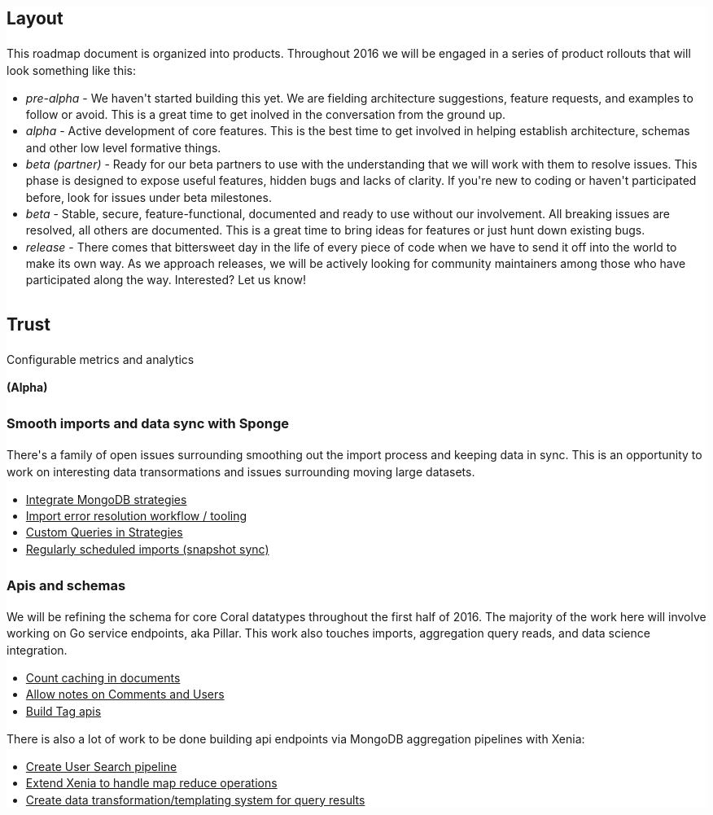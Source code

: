 ## Layout

This roadmap document is organized into products. Throughout 2016 we will be engaged in a series of product rollouts that will look something like this:

* _pre-alpha_ - We haven't started building this yet.  We are fielding architecture suggestions, feature requests, and examples to follow or avoid.  This is a great time to get inolved in the conversation from the ground up.
* _alpha_ - Active development of core features.  This is the best time to get involved in helping establish architecture, schemas and other low level formative things.
* _beta (partner)_ - Ready for our beta partners to use with the understanding that we will work with them to resolve issues. This phase is designed to expose useful features, hidden bugs and lacks of clarity.  If you're new to coding or haven't participated before, look for issues under beta milestones.
* _beta_ - Stable, secure, feature-functional, documented and ready to use without our involvement.  All breaking issues are resolved, all others are documented. This is a great time to bring ideas for features or just hunt down existing bugs.
* _release_ - There comes that bittersweet day in the life of every piece of code when we have to send it off into the world to make its own way. As we approach releases, we will be actively looking for community maintainers among those who have participated along the way. Interested? Let us know!

## Trust
Configurable metrics and analytics

__(Alpha)__

### Smooth imports and data sync with Sponge

There's a family of open issues surrounding smoothing out the import process and keeping data in sync.  This is an opportunity to work on interesting data transormations and issues surrounding moving large datasets.

* [Integrate MongoDB strategies](https://github.com/coralproject/sponge/issues/19)
* [Import error resolution workflow / tooling](https://github.com/coralproject/sponge/issues/13)
* [Custom Queries in Strategies](https://github.com/coralproject/sponge/issues/16)
* [Regularly scheduled imports (snapshot sync)](https://github.com/coralproject/sponge/issues/17)

### Apis and schemas

We will be refining the schema for core Coral datatypes throughout the first half of 2016. The majority of the work here will involve working on Go service endpoints, aka Pillar. This work also touches imports, aggregation query reads, and data science integration.

* [Count caching in documents](https://github.com/coralproject/pillar/issues/7)
* [Allow notes on Comments and Users](https://github.com/coralproject/pillar/issues/8)
* [Build Tag apis](https://github.com/coralproject/pillar/issues/9)

There is also a lot of work to be done building api endpoints via MongoDB aggregation pipelines with Xenia:

* [Create User Search pipeline](https://github.com/coralproject/xenia/issues/32)
* [Extend Xenia to handle map reduce operations](https://github.com/coralproject/xenia/issues/37)
* [Create data transformation/templating system for query results](https://github.com/coralproject/xenia/issues/38)
